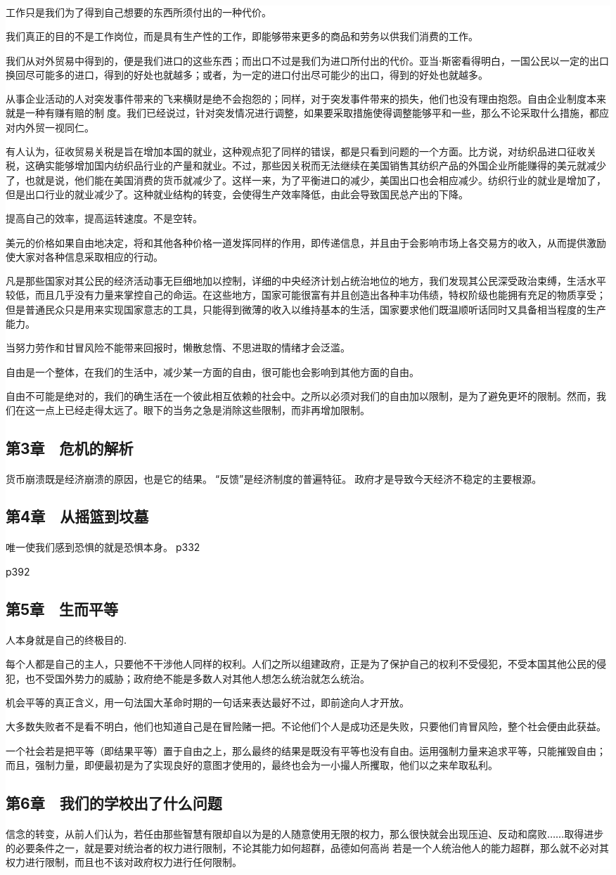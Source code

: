   工作只是我们为了得到自己想要的东西所须付出的一种代价。

  我们真正的目的不是工作岗位，而是具有生产性的工作，即能够带来更多的商品和劳务以供我们消费的工作。

  我们从对外贸易中得到的，便是我们进口的这些东西；而出口不过是我们为进口所付出的代价。亚当·斯密看得明白，一国公民以一定的出口换回尽可能多的进口，得到的好处也就越多；或者，为一定的进口付出尽可能少的出口，得到的好处也就越多。

  从事企业活动的人对突发事件带来的飞来横财是绝不会抱怨的；同样，对于突发事件带来的损失，他们也没有理由抱怨。自由企业制度本来就是一种有赚有赔的制
  度。我们已经说过，针对突发情况进行调整，如果要采取措施使得调整能够平和一些，那么不论采取什么措施，都应对内外贸一视同仁。

  有人认为，征收贸易关税是旨在增加本国的就业，这种观点犯了同样的错误，都是只看到问题的一个方面。比方说，对纺织品进口征收关
税，这确实能够增加国内纺织品行业的产量和就业。不过，那些因关税而无法继续在美国销售其纺织产品的外国企业所能赚得的美元就减少了，也就是说，他们能在美国消费的货币就减少了。这样一来，为了平衡进口的减少，美国出口也会相应减少。纺织行业的就业是增加了，但是出口行业的就业减少了。这种就业结构的转变，会使得生产效率降低，由此会导致国民总产出的下降。

  提高自己的效率，提高运转速度。不是空转。

  美元的价格如果自由地决定，将和其他各种价格一道发挥同样的作用，即传递信息，并且由于会影响市场上各交易方的收入，从而提供激励使大家对各种信息采取相应的行动。

  凡是那些国家对其公民的经济活动事无巨细地加以控制，详细的中央经济计划占统治地位的地方，我们发现其公民深受政治束缚，生活水平较低，而且几乎没有力量来掌控自己的命运。在这些地方，国家可能很富有并且创造出各种丰功伟绩，特权阶级也能拥有充足的物质享受；但是普通民众只是用来实现国家意志的工具，只能得到微薄的收入以维持基本的生活，国家要求他们既温顺听话同时又具备相当程度的生产能力。

  当努力劳作和甘冒风险不能带来回报时，懒散怠惰、不思进取的情绪才会泛滥。

  自由是一个整体，在我们的生活中，减少某一方面的自由，很可能也会影响到其他方面的自由。

  自由不可能是绝对的，我们的确生活在一个彼此相互依赖的社会中。之所以必须对我们的自由加以限制，是为了避免更坏的限制。然而，我们在这一点上已经走得太远了。眼下的当务之急是消除这些限制，而非再增加限制。

## 第3章　危机的解析

  货币崩溃既是经济崩溃的原因，也是它的结果。
  “反馈”是经济制度的普遍特征。
  政府才是导致今天经济不稳定的主要根源。

## 第4章　从摇篮到坟墓
  唯一使我们感到恐惧的就是恐惧本身。
  p332


  p392

## 第5章　生而平等
  人本身就是自己的终极目的.

  每个人都是自己的主人，只要他不干涉他人同样的权利。人们之所以组建政府，正是为了保护自己的权利不受侵犯，不受本国其他公民的侵犯，也不受国外势力的威胁；政府绝不能是多数人对其他人想怎么统治就怎么统治。


  机会平等的真正含义，用一句法国大革命时期的一句话来表达最好不过，即前途向人才开放。

  大多数失败者不是看不明白，他们也知道自己是在冒险赌一把。不论他们个人是成功还是失败，只要他们肯冒风险，整个社会便由此获益。


  一个社会若是把平等（即结果平等）置于自由之上，那么最终的结果是既没有平等也没有自由。运用强制力量来追求平等，只能摧毁自由；而且，强制力量，即便最初是为了实现良好的意图才使用的，最终也会为一小撮人所攫取，他们以之来牟取私利。


## 第6章　我们的学校出了什么问题

信念的转变，从前人们认为，若任由那些智慧有限却自以为是的人随意使用无限的权力，那么很快就会出现压迫、反动和腐败……取得进步的必要条件之一，就是要对统治者的权力进行限制，不论其能力如何超群，品德如何高尚
若是一个人统治他人的能力超群，那么就不必对其权力进行限制，而且也不该对政府权力进行任何限制。
